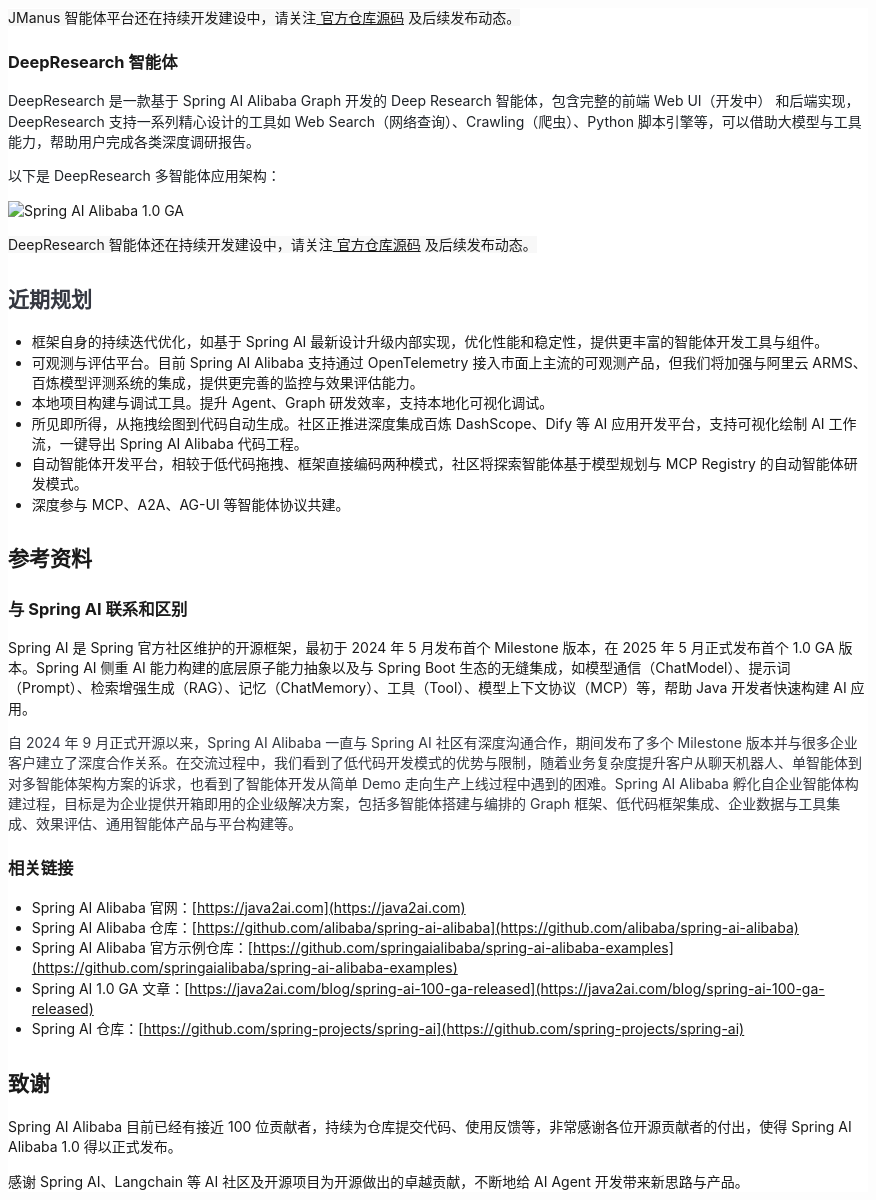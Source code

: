 <font style="color:#3b3b3b;background-color:#f8f8f8;"></font>

<font style="background-color:#f8f8f8;">JManus 智能体平台还在持续开发建设中，请关注</font>[<font style="background-color:#f8f8f8;"> 官方仓库源码</font>](https://github.com/alibaba/spring-ai-alibaba/tree/main/spring-ai-alibaba-jmanus/)<font style="background-color:#f8f8f8;"> 及后续发布动态。</font>

### DeepResearch 智能体
<font style="color:rgb(31, 35, 40);">DeepResearch 是一款基于 Spring AI Alibaba Graph 开发的 Deep Research 智能体，包含完整的前端 Web UI（开发中） 和后端实现，DeepResearch 支持一系列精心设计的工具如 Web Search（网络查询）、Crawling（爬虫）、Python 脚本引擎等，可以借助大模型与工具能力，帮助用户完成各类深度调研报告。</font>

<font style="color:rgb(31, 35, 40);"></font>

<font style="color:rgb(31, 35, 40);">以下是 DeepResearch 多智能体应用架构：</font>

![Spring AI Alibaba 1.0 GA](/img/blog/spring-ai-alibaba-ga/img_7.png)

<font style="background-color:#f8f8f8;">DeepResearch 智能体还在持续开发建设中，请关注</font>[<font style="background-color:#f8f8f8;"> 官方仓库源码</font>](https://github.com/alibaba/spring-ai-alibaba/tree/main/spring-ai-alibaba-deepresearch)<font style="background-color:#f8f8f8;"> 及后续发布动态。</font>

## <font style="color:rgb(53, 56, 65);">近期规划</font>
+ 框架自身的持续迭代优化，如基于 Spring AI 最新设计升级内部实现，优化性能和稳定性，提供更丰富的智能体开发工具与组件。
+ 可观测与评估平台。目前 Spring AI Alibaba 支持通过 OpenTelemetry 接入市面上主流的可观测产品，但我们将加强与阿里云 ARMS、百炼模型评测系统的集成，提供更完善的监控与效果评估能力。
+ 本地项目构建与调试工具。提升 Agent、Graph 研发效率，支持本地化可视化调试。
+ 所见即所得，从拖拽绘图到代码自动生成。社区正推进深度集成百炼 DashScope、Dify 等 AI 应用开发平台，支持可视化绘制 AI 工作流，一键导出 Spring AI Alibaba 代码工程。
+ 自动智能体开发平台，相较于低代码拖拽、框架直接编码两种模式，社区将探索智能体基于模型规划与 MCP Registry 的自动智能体研发模式。
+ 深度参与 MCP、A2A、AG-UI 等智能体协议共建。

## 参考资料
### 与 Spring AI 联系和区别
Spring AI 是 Spring 官方社区维护的开源框架，最初于 2024 年 5 月发布首个 Milestone 版本，在 2025 年 5 月正式发布首个 1.0 GA 版本。Spring AI 侧重 AI 能力构建的底层原子能力抽象以及与 Spring Boot 生态的无缝集成，如模型通信（ChatModel）、提示词（Prompt）、检索增强生成（RAG）、记忆（ChatMemory）、工具（Tool）、模型上下文协议（MCP）等，帮助 Java 开发者快速构建 AI 应用。

<font style="color:rgb(53, 56, 65);">自 2024 年 9 月正式开源以来，Spring AI Alibaba 一直与 Spring AI 社区有深度沟通合作，期间发布了多个 Milestone 版本并与很多企业客户建立了深度合作关系。在交流过程中，我们看到了低代码开发模式的优势与限制，随着业务复杂度提升客户从聊天机器人、单智能体到对多智能体架构方案的诉求，也看到了智能体开发从简单 Demo 走向生产上线过程中遇到的困难。Spring AI Alibaba 孵化自企业智能体构建过程，目标是为企业提供开箱即用的企业级解决方案，包括多智能体搭建与编排的 Graph 框架、低代码框架集成、企业数据与工具集成、效果评估、通用智能体产品与平台构建等。</font>

### 相关链接
+ Spring AI Alibaba 官网：[https://java2ai.com](https://java2ai.com)
+ Spring AI Alibaba 仓库：[https://github.com/alibaba/spring-ai-alibaba](https://github.com/alibaba/spring-ai-alibaba)
+ Spring AI Alibaba 官方示例仓库：[https://github.com/springaialibaba/spring-ai-alibaba-examples](https://github.com/springaialibaba/spring-ai-alibaba-examples)
+ Spring AI 1.0 GA 文章：[https://java2ai.com/blog/spring-ai-100-ga-released](https://java2ai.com/blog/spring-ai-100-ga-released)
+ Spring AI 仓库：[https://github.com/spring-projects/spring-ai](https://github.com/spring-projects/spring-ai)

## 致谢
Spring AI Alibaba 目前已经有接近 100 位贡献者，持续为仓库提交代码、使用反馈等，非常感谢各位开源贡献者的付出，使得 Spring AI Alibaba 1.0 得以正式发布。

感谢 Spring AI、Langchain 等 AI 社区及开源项目为开源做出的卓越贡献，不断地给 AI Agent 开发带来新思路与产品。





